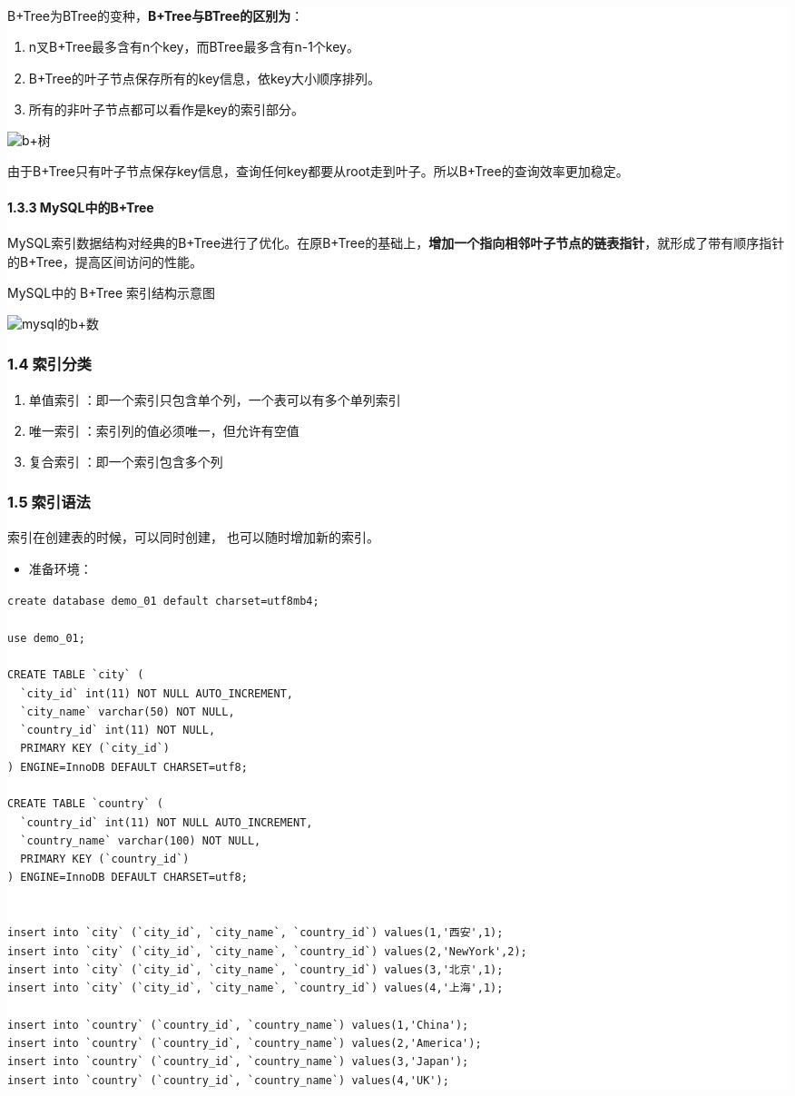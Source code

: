 B+Tree为BTree的变种，**B+Tree与BTree的区别为**：

1. n叉B+Tree最多含有n个key，而BTree最多含有n-1个key。

2. B+Tree的叶子节点保存所有的key信息，依key大小顺序排列。

3. 所有的非叶子节点都可以看作是key的索引部分。

![b+树](https://xycnotes.oss-cn-hangzhou.aliyuncs.com/img/202206251652955.png) 

由于B+Tree只有叶子节点保存key信息，查询任何key都要从root走到叶子。所以B+Tree的查询效率更加稳定。

#### 1.3.3 MySQL中的B+Tree

MySQL索引数据结构对经典的B+Tree进行了优化。在原B+Tree的基础上，**增加一个指向相邻叶子节点的链表指针**，就形成了带有顺序指针的B+Tree，提高区间访问的性能。

MySQL中的 B+Tree 索引结构示意图

![mysql的b+数](https://xycnotes.oss-cn-hangzhou.aliyuncs.com/img/202206251652684.png)  

### 1.4 索引分类

1. 单值索引 ：即一个索引只包含单个列，一个表可以有多个单列索引

2. 唯一索引 ：索引列的值必须唯一，但允许有空值

3. 复合索引 ：即一个索引包含多个列

### 1.5 索引语法

索引在创建表的时候，可以同时创建， 也可以随时增加新的索引。

* 准备环境：

```mysql
create database demo_01 default charset=utf8mb4;

use demo_01;

CREATE TABLE `city` (
  `city_id` int(11) NOT NULL AUTO_INCREMENT,
  `city_name` varchar(50) NOT NULL,
  `country_id` int(11) NOT NULL,
  PRIMARY KEY (`city_id`)
) ENGINE=InnoDB DEFAULT CHARSET=utf8;

CREATE TABLE `country` (
  `country_id` int(11) NOT NULL AUTO_INCREMENT,
  `country_name` varchar(100) NOT NULL,
  PRIMARY KEY (`country_id`)
) ENGINE=InnoDB DEFAULT CHARSET=utf8;


insert into `city` (`city_id`, `city_name`, `country_id`) values(1,'西安',1);
insert into `city` (`city_id`, `city_name`, `country_id`) values(2,'NewYork',2);
insert into `city` (`city_id`, `city_name`, `country_id`) values(3,'北京',1);
insert into `city` (`city_id`, `city_name`, `country_id`) values(4,'上海',1);

insert into `country` (`country_id`, `country_name`) values(1,'China');
insert into `country` (`country_id`, `country_name`) values(2,'America');
insert into `country` (`country_id`, `country_name`) values(3,'Japan');
insert into `country` (`country_id`, `country_name`) values(4,'UK');
```
